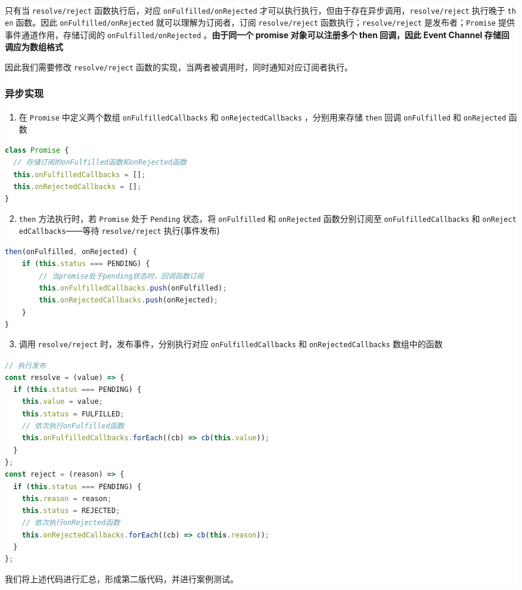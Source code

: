 只有当 `resolve/reject` 函数执行后，对应 `onFulfilled/onRejected` 才可以执行执行，但由于存在异步调用，`resolve/reject` 执行晚于 `then` 函数。因此 `onFulfilled/onRejected` 就可以理解为订阅者，订阅 `resolve/reject` 函数执行；`resolve/reject` 是发布者；`Promise` 提供事件通道作用，存储订阅的 `onFulfilled/onRejected` 。**由于同一个 promise 对象可以注册多个 then 回调，因此 Event Channel 存储回调应为数组格式**

因此我们需要修改 `resolve/reject` 函数的实现，当两者被调用时，同时通知对应订阅者执行。

### 异步实现

1. 在 `Promise` 中定义两个数组 `onFulfilledCallbacks` 和 `onRejectedCallbacks` ，分别用来存储 `then` 回调 `onFulfilled` 和 `onRejected` 函数

```js
class Promise {
  // 存储订阅的onFulfilled函数和onRejected函数
  this.onFulfilledCallbacks = [];
  this.onRejectedCallbacks = [];
}
```

2. `then` 方法执行时，若 `Promise` 处于 `Pending` 状态，将 `onFulfilled` 和 `onRejected` 函数分别订阅至 `onFulfilledCallbacks` 和 `onRejectedCallbacks`——等待 `resolve/reject` 执行(事件发布)

```js
then(onFulfilled, onRejected) {
    if (this.status === PENDING) {
        // 当promise处于pending状态时，回调函数订阅
        this.onFulfilledCallbacks.push(onFulfilled);
        this.onRejectedCallbacks.push(onRejected);
    }
}
```

3. 调用 `resolve/reject` 时，发布事件，分别执行对应 `onFulfilledCallbacks` 和 `onRejectedCallbacks` 数组中的函数

```js
// 执行发布
const resolve = (value) => {
  if (this.status === PENDING) {
    this.value = value;
    this.status = FULFILLED;
    // 依次执行onFulfilled函数
    this.onFulfilledCallbacks.forEach((cb) => cb(this.value));
  }
};
const reject = (reason) => {
  if (this.status === PENDING) {
    this.reason = reason;
    this.status = REJECTED;
    // 依次执行onRejected函数
    this.onRejectedCallbacks.forEach((cb) => cb(this.reason));
  }
};
```

我们将上述代码进行汇总，形成第二版代码，并进行案例测试。
